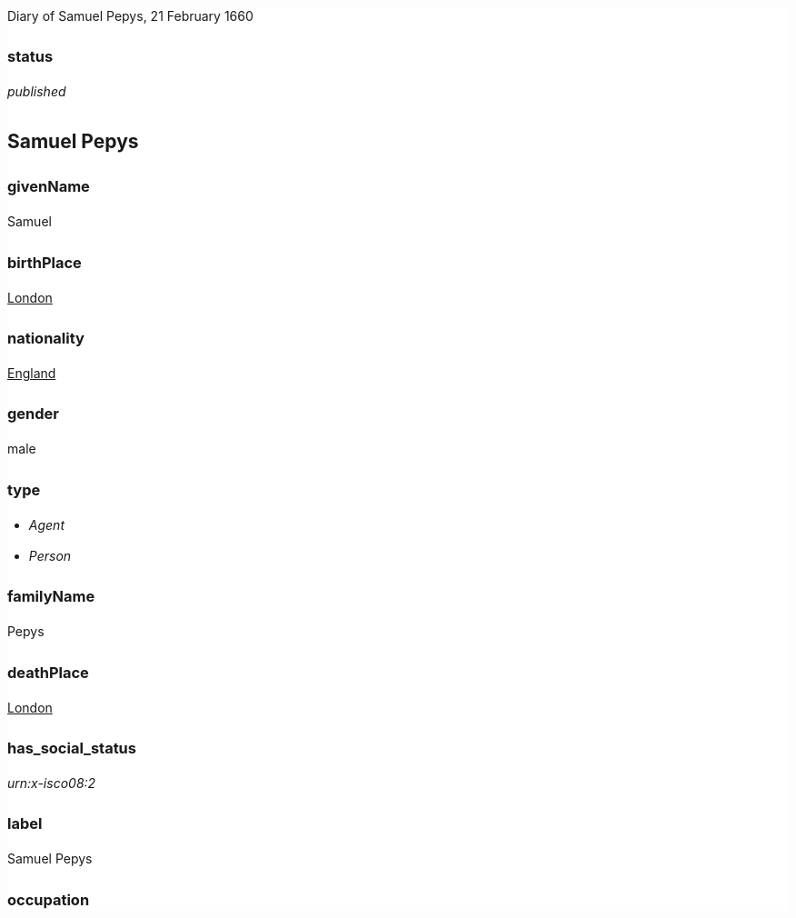 
Diary of Samuel Pepys, 21 February 1660

### status


*published*

## Samuel Pepys

### givenName


Samuel

### birthPlace


[London](#London)

### nationality


[England](#England)

### gender


male

### type

 - *Agent*

 - *Person*

### familyName


Pepys

### deathPlace


[London](#London)

### has_social_status


*urn:x-isco08:2*

### label


Samuel Pepys

### occupation
